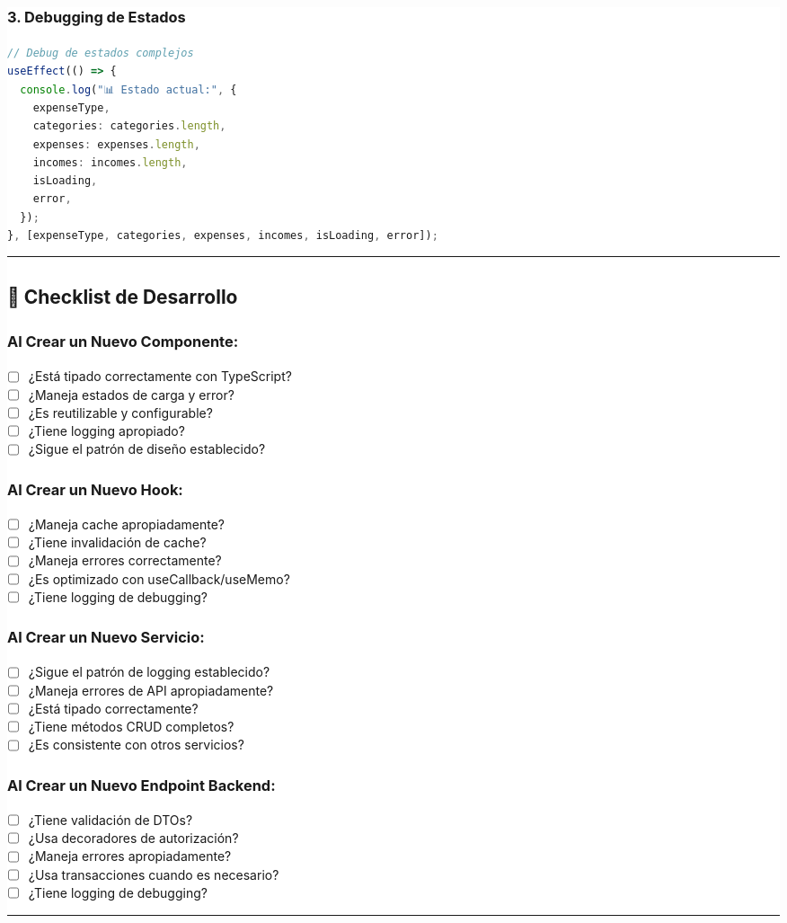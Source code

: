 ### **3. Debugging de Estados**

```typescript
// Debug de estados complejos
useEffect(() => {
  console.log("📊 Estado actual:", {
    expenseType,
    categories: categories.length,
    expenses: expenses.length,
    incomes: incomes.length,
    isLoading,
    error,
  });
}, [expenseType, categories, expenses, incomes, isLoading, error]);
```

---

## 📝 Checklist de Desarrollo

### **Al Crear un Nuevo Componente:**

- [ ] ¿Está tipado correctamente con TypeScript?
- [ ] ¿Maneja estados de carga y error?
- [ ] ¿Es reutilizable y configurable?
- [ ] ¿Tiene logging apropiado?
- [ ] ¿Sigue el patrón de diseño establecido?

### **Al Crear un Nuevo Hook:**

- [ ] ¿Maneja cache apropiadamente?
- [ ] ¿Tiene invalidación de cache?
- [ ] ¿Maneja errores correctamente?
- [ ] ¿Es optimizado con useCallback/useMemo?
- [ ] ¿Tiene logging de debugging?

### **Al Crear un Nuevo Servicio:**

- [ ] ¿Sigue el patrón de logging establecido?
- [ ] ¿Maneja errores de API apropiadamente?
- [ ] ¿Está tipado correctamente?
- [ ] ¿Tiene métodos CRUD completos?
- [ ] ¿Es consistente con otros servicios?

### **Al Crear un Nuevo Endpoint Backend:**

- [ ] ¿Tiene validación de DTOs?
- [ ] ¿Usa decoradores de autorización?
- [ ] ¿Maneja errores apropiadamente?
- [ ] ¿Usa transacciones cuando es necesario?
- [ ] ¿Tiene logging de debugging?

---